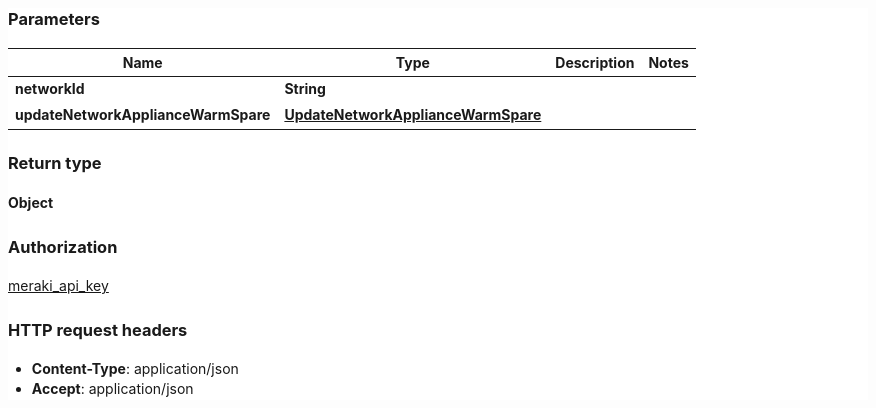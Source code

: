 ### Parameters

Name | Type | Description  | Notes
------------- | ------------- | ------------- | -------------
 **networkId** | **String**|  | 
 **updateNetworkApplianceWarmSpare** | [**UpdateNetworkApplianceWarmSpare**](UpdateNetworkApplianceWarmSpare.md)|  | 

### Return type

**Object**

### Authorization

[meraki_api_key](../README.md#meraki_api_key)

### HTTP request headers

 - **Content-Type**: application/json
 - **Accept**: application/json

